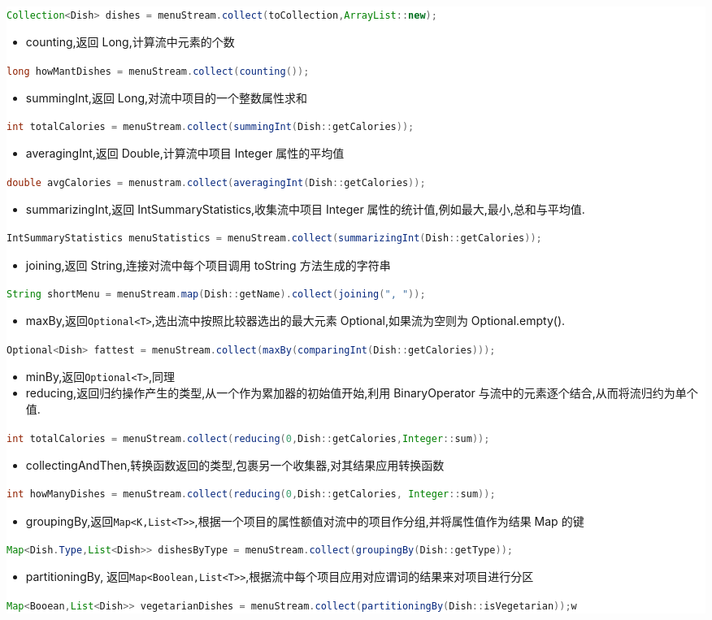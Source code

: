 ```java
Collection<Dish> dishes = menuStream.collect(toCollection,ArrayList::new);
```

- counting,返回 Long,计算流中元素的个数

```java
long howMantDishes = menuStream.collect(counting());
```

- summingInt,返回 Long,对流中项目的一个整数属性求和

```java
int totalCalories = menuStream.collect(summingInt(Dish::getCalories));
```

- averagingInt,返回 Double,计算流中项目 Integer 属性的平均值

```java
double avgCalories = menustram.collect(averagingInt(Dish::getCalories));
```

- summarizingInt,返回 IntSummaryStatistics,收集流中项目 Integer 属性的统计值,例如最大,最小,总和与平均值.

```java
IntSummaryStatistics menuStatistics = menuStream.collect(summarizingInt(Dish::getCalories));
```

- joining,返回 String,连接对流中每个项目调用 toString 方法生成的字符串

```java
String shortMenu = menuStream.map(Dish::getName).collect(joining(", "));
```

- maxBy,返回`Optional<T>`,选出流中按照比较器选出的最大元素 Optional,如果流为空则为 Optional.empty().

```java
Optional<Dish> fattest = menuStream.collect(maxBy(comparingInt(Dish::getCalories)));
```

- minBy,返回`Optional<T>`,同理
- reducing,返回归约操作产生的类型,从一个作为累加器的初始值开始,利用 BinaryOperator 与流中的元素逐个结合,从而将流归约为单个值.

```java
int totalCalories = menuStream.collect(reducing(0,Dish::getCalories,Integer::sum));
```

- collectingAndThen,转换函数返回的类型,包裹另一个收集器,对其结果应用转换函数

```java
int howManyDishes = menuStream.collect(reducing(0,Dish::getCalories, Integer::sum));
```

- groupingBy,返回`Map<K,List<T>>`,根据一个项目的属性额值对流中的项目作分组,并将属性值作为结果 Map 的键

```java
Map<Dish.Type,List<Dish>> dishesByType = menuStream.collect(groupingBy(Dish::getType));
```

- partitioningBy, 返回`Map<Boolean,List<T>>`,根据流中每个项目应用对应谓词的结果来对项目进行分区

```java
Map<Booean,List<Dish>> vegetarianDishes = menuStream.collect(partitioningBy(Dish::isVegetarian));w
```
